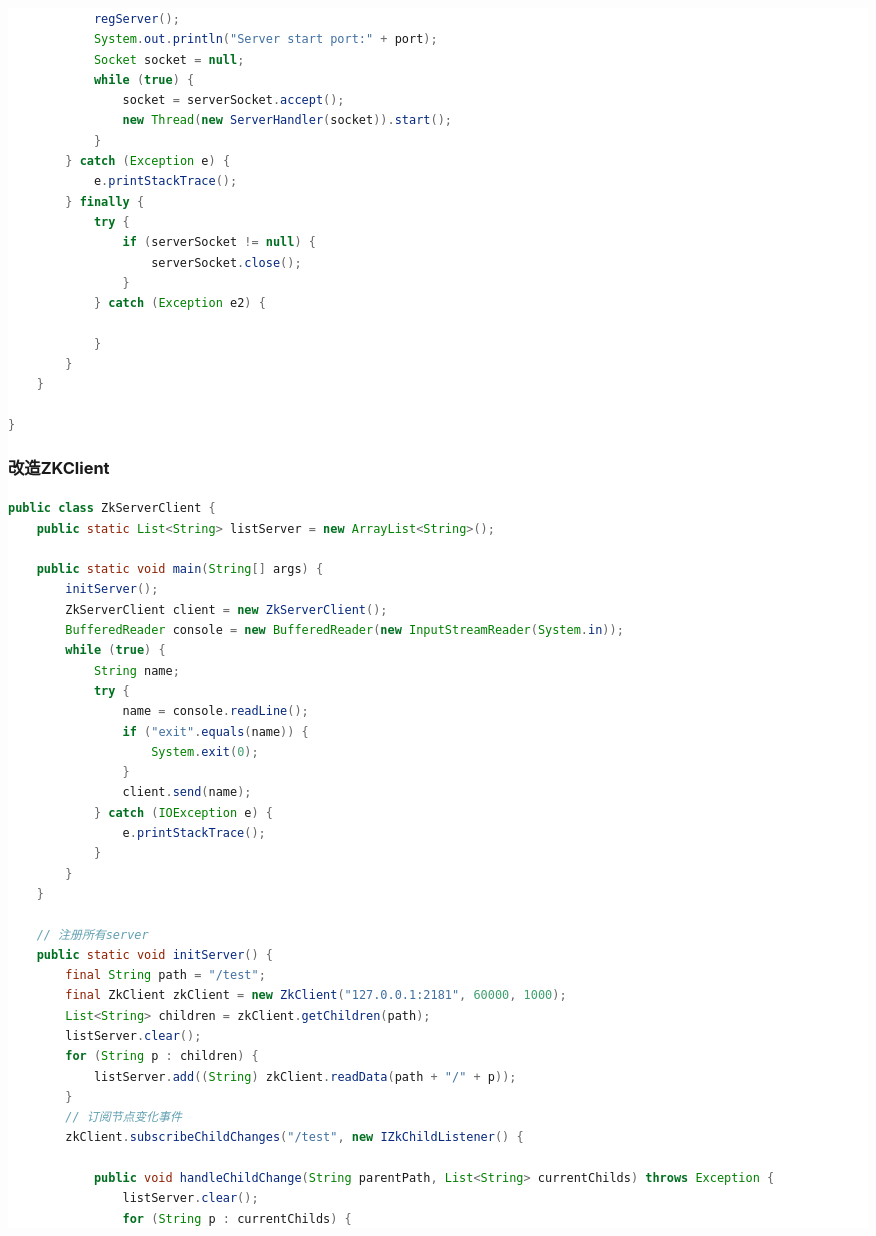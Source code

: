 ```java
			regServer();
			System.out.println("Server start port:" + port);
			Socket socket = null;
			while (true) {
				socket = serverSocket.accept();
				new Thread(new ServerHandler(socket)).start();
			}
		} catch (Exception e) {
			e.printStackTrace();
		} finally {
			try {
				if (serverSocket != null) {
					serverSocket.close();
				}
			} catch (Exception e2) {

			}
		}
	}

}
```

### 改造ZKClient

```java
public class ZkServerClient {
	public static List<String> listServer = new ArrayList<String>();

	public static void main(String[] args) {
		initServer();
		ZkServerClient client = new ZkServerClient();
		BufferedReader console = new BufferedReader(new InputStreamReader(System.in));
		while (true) {
			String name;
			try {
				name = console.readLine();
				if ("exit".equals(name)) {
					System.exit(0);
				}
				client.send(name);
			} catch (IOException e) {
				e.printStackTrace();
			}
		}
	}

	// 注册所有server
	public static void initServer() {
		final String path = "/test";
		final ZkClient zkClient = new ZkClient("127.0.0.1:2181", 60000, 1000);
		List<String> children = zkClient.getChildren(path);
		listServer.clear();
		for (String p : children) {
			listServer.add((String) zkClient.readData(path + "/" + p));
		}
		// 订阅节点变化事件
		zkClient.subscribeChildChanges("/test", new IZkChildListener() {

			public void handleChildChange(String parentPath, List<String> currentChilds) throws Exception {
				listServer.clear();
				for (String p : currentChilds) {
```